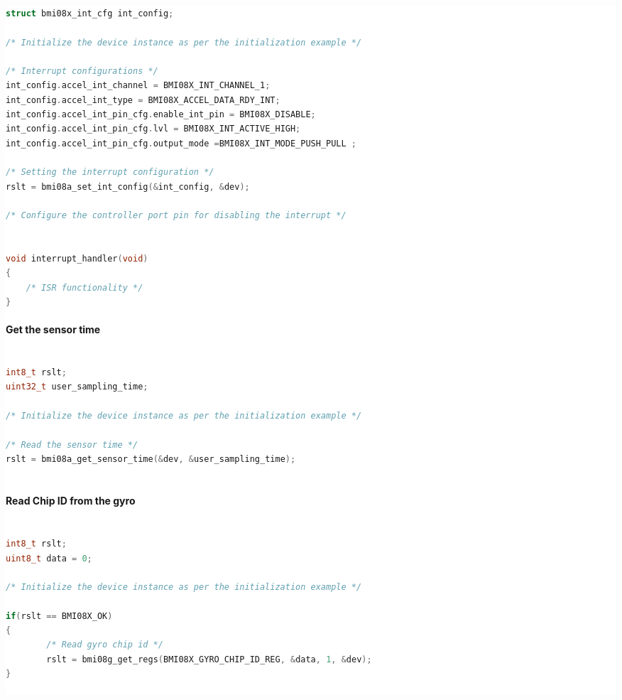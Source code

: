 ``` c
struct bmi08x_int_cfg int_config;

/* Initialize the device instance as per the initialization example */

/* Interrupt configurations */
int_config.accel_int_channel = BMI08X_INT_CHANNEL_1;
int_config.accel_int_type = BMI08X_ACCEL_DATA_RDY_INT;
int_config.accel_int_pin_cfg.enable_int_pin = BMI08X_DISABLE;
int_config.accel_int_pin_cfg.lvl = BMI08X_INT_ACTIVE_HIGH;
int_config.accel_int_pin_cfg.output_mode =BMI08X_INT_MODE_PUSH_PULL ;

/* Setting the interrupt configuration */
rslt = bmi08a_set_int_config(&int_config, &dev);

/* Configure the controller port pin for disabling the interrupt */

	
void interrupt_handler(void)
{
	/* ISR functionality */
}

```


#### Get the sensor time
``` c

int8_t rslt;
uint32_t user_sampling_time;

/* Initialize the device instance as per the initialization example */
	
/* Read the sensor time */
rslt = bmi08a_get_sensor_time(&dev, &user_sampling_time);
	
```

#### Read Chip ID from the gyro
``` c

int8_t rslt;
uint8_t data = 0;

/* Initialize the device instance as per the initialization example */

if(rslt == BMI08X_OK) 
{
		/* Read gyro chip id */
		rslt = bmi08g_get_regs(BMI08X_GYRO_CHIP_ID_REG, &data, 1, &dev);
}
			
```
